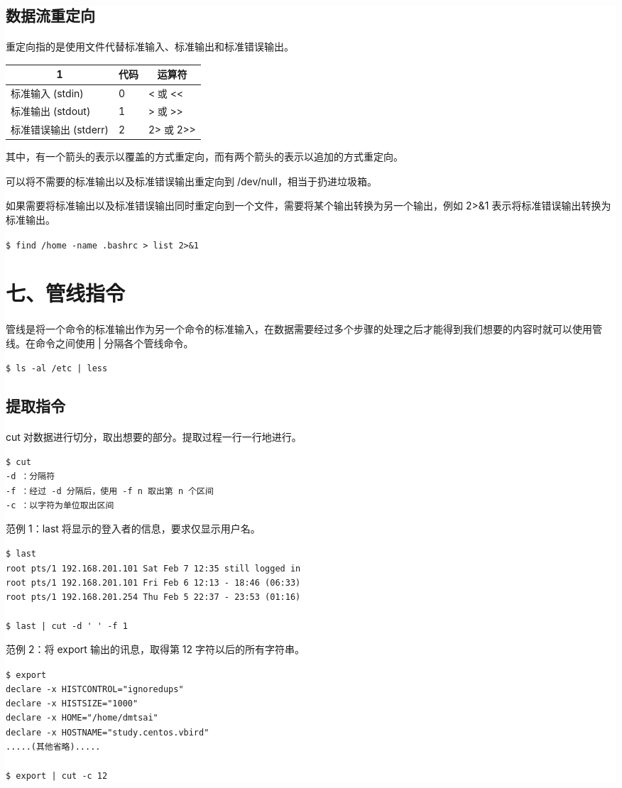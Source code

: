 ## 数据流重定向

重定向指的是使用文件代替标准输入、标准输出和标准错误输出。

| 1                     | 代码 | 运算符    |
| --------------------- | ---- | --------- |
| 标准输入 (stdin)      | 0    | < 或 <<   |
| 标准输出 (stdout)     | 1    | > 或 >>   |
| 标准错误输出 (stderr) | 2    | 2> 或 2>> |

其中，有一个箭头的表示以覆盖的方式重定向，而有两个箭头的表示以追加的方式重定向。

可以将不需要的标准输出以及标准错误输出重定向到 /dev/null，相当于扔进垃圾箱。

如果需要将标准输出以及标准错误输出同时重定向到一个文件，需要将某个输出转换为另一个输出，例如 2>&1 表示将标准错误输出转换为标准输出。

```
$ find /home -name .bashrc > list 2>&1
```

# 七、管线指令

管线是将一个命令的标准输出作为另一个命令的标准输入，在数据需要经过多个步骤的处理之后才能得到我们想要的内容时就可以使用管线。在命令之间使用 | 分隔各个管线命令。

```
$ ls -al /etc | less
```

## 提取指令

cut 对数据进行切分，取出想要的部分。提取过程一行一行地进行。

```
$ cut
-d ：分隔符
-f ：经过 -d 分隔后，使用 -f n 取出第 n 个区间
-c ：以字符为单位取出区间
```

范例 1：last 将显示的登入者的信息，要求仅显示用户名。

```
$ last
root pts/1 192.168.201.101 Sat Feb 7 12:35 still logged in
root pts/1 192.168.201.101 Fri Feb 6 12:13 - 18:46 (06:33)
root pts/1 192.168.201.254 Thu Feb 5 22:37 - 23:53 (01:16)

$ last | cut -d ' ' -f 1
```

范例 2：将 export 输出的讯息，取得第 12 字符以后的所有字符串。

```
$ export
declare -x HISTCONTROL="ignoredups"
declare -x HISTSIZE="1000"
declare -x HOME="/home/dmtsai"
declare -x HOSTNAME="study.centos.vbird"
.....(其他省略).....

$ export | cut -c 12
```
